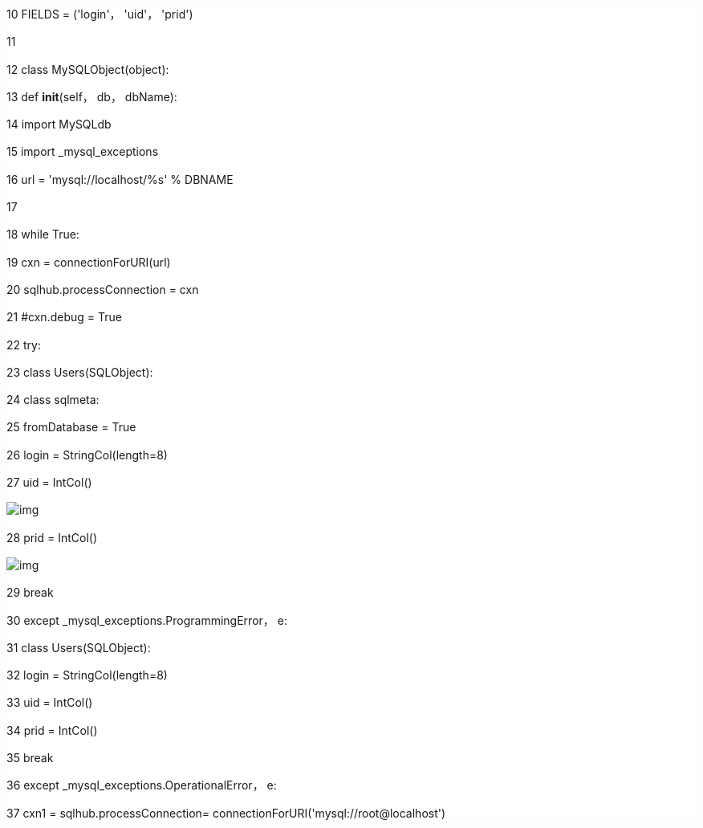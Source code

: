 

10    FIELDS = ('login'， 'uid'， 'prid')

11

12    class MySQLObject(object):

13    def __init__(self， db， dbName):

14    import MySQLdb

15    import _mysql_exceptions

16    url = 'mysql://localhost/%s' % DBNAME

17

18    while True:

19    cxn = connectionForURI(url)

20    sqlhub.processConnection = cxn

21    #cxn.debug = True

22    try:

23    class Users(SQLObject):

24    class sqlmeta:

25    fromDatabase = True

26    login = StringCol(length=8)

27    uid = IntCol()

![img](07Python38c3160b-3125.jpg)



28    prid = IntCol()

![img](07Python38c3160b-3126.jpg)



29    break

30    except _mysql_exceptions.ProgrammingError， e:

31    class Users(SQLObject):

32    login = StringCol(length=8)

33    uid = IntCol()

34    prid = IntCol()

35    break

36    except _mysql_exceptions.OperationalError， e:

37    cxn1 = sqlhub.processConnection= connectionForURI('mysql://root@localhost')
